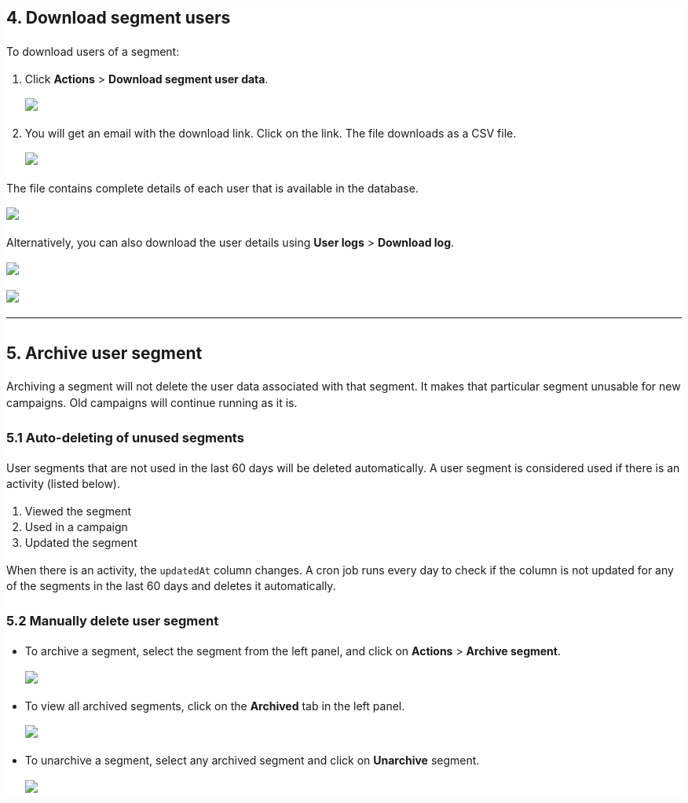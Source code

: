 ## 4. Download segment users

To download users of a segment:
1. Click **Actions** > **Download segment user data**.

   ![](https://i.imgur.com/tMtITgm.png)

2. You will get an email with the download link. Click on the link. The file downloads as a CSV file. 

   ![](https://i.imgur.com/mOqzgWm.png)

The file contains complete details of each user that is available in the database.

   ![](https://i.imgur.com/ECyBtOn.png)


Alternatively, you can also download the user details using **User logs** > **Download log**.

![](https://i.imgur.com/DJVTeUz.png)

<img src="https://i.imgur.com/WlV8OQD.png" width="60%"/>

***
 
## 5. Archive user segment

Archiving a segment will not delete the user data associated with that segment. It  makes that particular segment unusable for new campaigns. Old campaigns will continue running as it is.


### 5.1 Auto-deleting of unused segments

User segments that are not used in the last 60 days will be deleted automatically. A user segment is considered used if there is an activity (listed below).

1. Viewed the segment
2. Used in a campaign
3. Updated the segment

When there is an activity, the `updatedAt` column changes. A cron job runs every day to check if the column is not updated for any of the segments in the last 60 days and deletes it automatically.


### 5.2 Manually delete user segment

* To archive a segment, select the segment from the left panel, and click on **Actions** > **Archive segment**.

   ![](https://i.imgur.com/ml1Gh8j.png)

* To view all archived segments, click on the **Archived** tab in the left panel.

   ![](https://i.imgur.com/huCOEOJ.png)
  


  

* To unarchive a segment, select any archived segment and click on **Unarchive** segment.

   ![](https://i.imgur.com/OvBSbKU.png)
 


